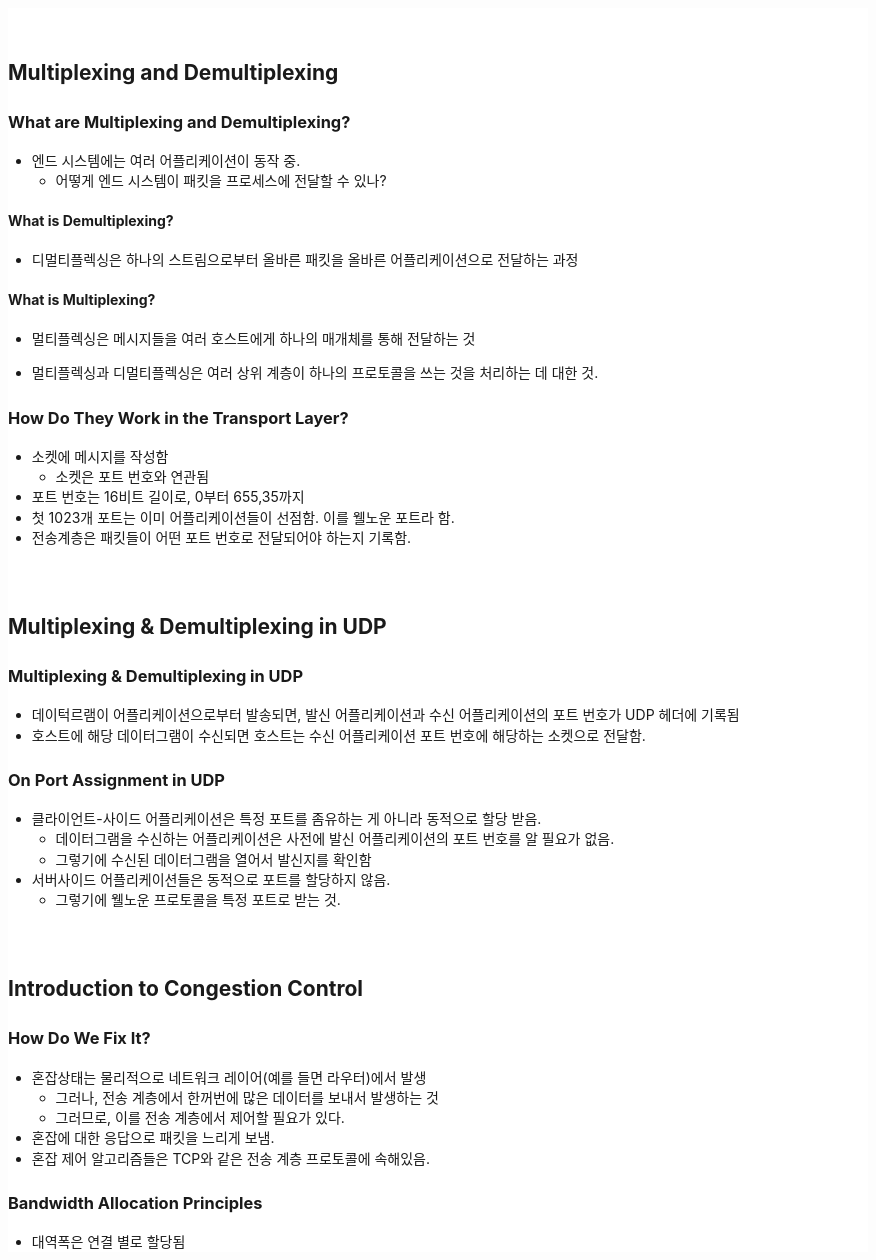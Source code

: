 <br>

## Multiplexing and Demultiplexing
### What are Multiplexing and Demultiplexing?
* 엔드 시스템에는 여러 어플리케이션이 동작 중.
    - 어떻게 엔드 시스템이 패킷을 프로세스에 전달할 수 있나?

#### What is Demultiplexing?
* 디멀티플렉싱은 하나의 스트림으로부터 올바른 패킷을 올바른 어플리케이션으로 전달하는 과정

#### What is Multiplexing?
* 멀티플렉싱은 메시지들을 여러 호스트에게 하나의 매개체를 통해 전달하는 것

* 멀티플렉싱과 디멀티플렉싱은 여러 상위 계층이 하나의 프로토콜을 쓰는 것을 처리하는 데 대한 것.

### How Do They Work in the Transport Layer?
* 소켓에 메시지를 작성함
    - 소켓은 포트 번호와 연관됨
* 포트 번호는 16비트 길이로, 0부터 655,35까지
* 첫 1023개 포트는 이미 어플리케이션들이 선점함. 이를 웰노운 포트라 함.
* 전송계층은 패킷들이 어떤 포트 번호로 전달되어야 하는지 기록함.

<br>

## Multiplexing & Demultiplexing in UDP
### Multiplexing & Demultiplexing in UDP
* 데이턱르램이 어플리케이션으로부터 발송되면, 발신 어플리케이션과 수신 어플리케이션의 포트 번호가 UDP 헤더에 기록됨
* 호스트에 해당 데이터그램이 수신되면 호스트는 수신 어플리케이션 포트 번호에 해당하는 소켓으로 전달함.

### On Port Assignment in UDP
* 클라이언트-사이드 어플리케이션은 특정 포트를 좀유하는 게 아니라 동적으로 할당 받음.
    - 데이터그램을 수신하는 어플리케이션은 사전에 발신 어플리케이션의 포트 번호를 알 필요가 없음.
    - 그렇기에 수신된 데이터그램을 열어서 발신지를 확인함
* 서버사이드 어플리케이션들은 동적으로 포트를 할당하지 않음.
    - 그렇기에 웰노운 프로토콜을 특정 포트로 받는 것.

<br>

## Introduction to Congestion Control
### How Do We Fix It?
* 혼잡상태는 물리적으로 네트워크 레이어(예를 들면 라우터)에서 발생
    - 그러나, 전송 계층에서 한꺼번에 많은 데이터를 보내서 발생하는 것
    - 그러므로, 이를 전송 계층에서 제어할 필요가 있다.
* 혼잡에 대한 응답으로 패킷을 느리게 보냄.
* 혼잡 제어 알고리즘들은 TCP와 같은 전송 계층 프로토콜에 속해있음.

### Bandwidth Allocation Principles
* 대역폭은 연결 별로 할당됨
